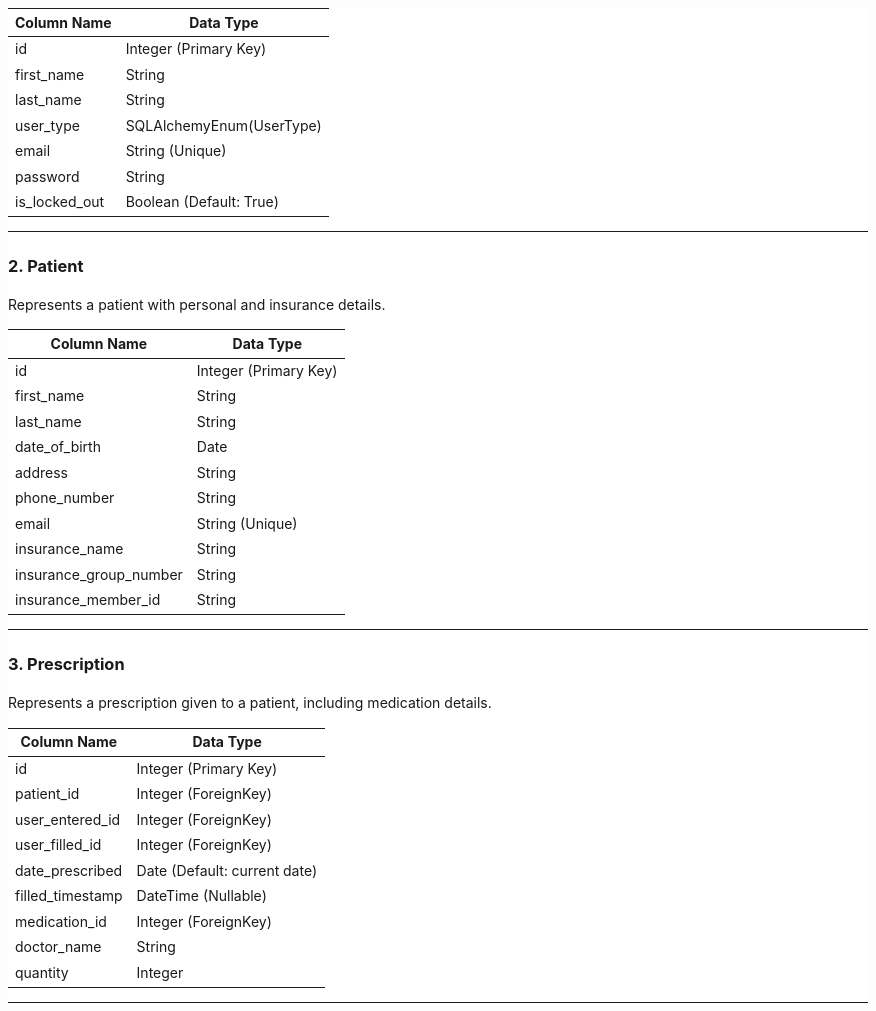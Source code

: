 | Column Name     | Data Type            |
|-----------------|----------------------|
| id              | Integer (Primary Key)|
| first_name      | String               |
| last_name       | String               |
| user_type       | SQLAlchemyEnum(UserType) |
| email           | String (Unique)      |
| password        | String               |
| is_locked_out   | Boolean (Default: True) |

---

### 2. **Patient**
Represents a patient with personal and insurance details.

| Column Name          | Data Type            |
|----------------------|----------------------|
| id                   | Integer (Primary Key)|
| first_name           | String               |
| last_name            | String               |
| date_of_birth        | Date                 |
| address              | String               |
| phone_number         | String               |
| email                | String (Unique)      |
| insurance_name       | String               |
| insurance_group_number | String             |
| insurance_member_id  | String               |

---

### 3. **Prescription**
Represents a prescription given to a patient, including medication details.

| Column Name          | Data Type            |
|----------------------|----------------------|
| id                   | Integer (Primary Key)|
| patient_id           | Integer (ForeignKey) |
| user_entered_id      | Integer (ForeignKey) |
| user_filled_id       | Integer (ForeignKey) |
| date_prescribed      | Date (Default: current date) |
| filled_timestamp     | DateTime (Nullable)  |
| medication_id        | Integer (ForeignKey) |
| doctor_name          | String               |
| quantity             | Integer              |

---